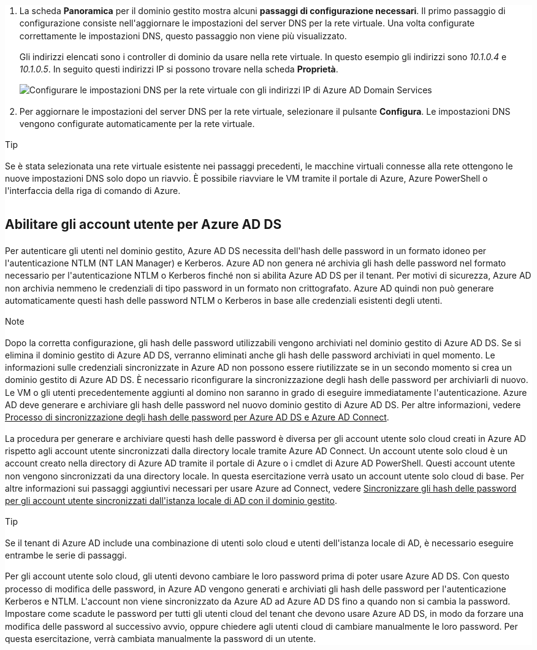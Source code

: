 1. La scheda **Panoramica** per il dominio gestito mostra alcuni **passaggi di configurazione necessari**. Il primo passaggio di configurazione consiste nell'aggiornare le impostazioni del server DNS per la rete virtuale. Una volta configurate correttamente le impostazioni DNS, questo passaggio non viene più visualizzato.

    Gli indirizzi elencati sono i controller di dominio da usare nella rete virtuale. In questo esempio gli indirizzi sono *10.1.0.4* e *10.1.0.5*. In seguito questi indirizzi IP si possono trovare nella scheda **Proprietà**.

    ![Configurare le impostazioni DNS per la rete virtuale con gli indirizzi IP di Azure AD Domain Services](./media/tutorial-create-instance-advanced/configure-dns.png)

1. Per aggiornare le impostazioni del server DNS per la rete virtuale, selezionare il pulsante **Configura**. Le impostazioni DNS vengono configurate automaticamente per la rete virtuale.

> [!TIP]
> Se è stata selezionata una rete virtuale esistente nei passaggi precedenti, le macchine virtuali connesse alla rete ottengono le nuove impostazioni DNS solo dopo un riavvio. È possibile riavviare le VM tramite il portale di Azure, Azure PowerShell o l'interfaccia della riga di comando di Azure.

## <a name="enable-user-accounts-for-azure-ad-ds"></a>Abilitare gli account utente per Azure AD DS

Per autenticare gli utenti nel dominio gestito, Azure AD DS necessita dell'hash delle password in un formato idoneo per l'autenticazione NTLM (NT LAN Manager) e Kerberos. Azure AD non genera né archivia gli hash delle password nel formato necessario per l'autenticazione NTLM o Kerberos finché non si abilita Azure AD DS per il tenant. Per motivi di sicurezza, Azure AD non archivia nemmeno le credenziali di tipo password in un formato non crittografato. Azure AD quindi non può generare automaticamente questi hash delle password NTLM o Kerberos in base alle credenziali esistenti degli utenti.

> [!NOTE]
> Dopo la corretta configurazione, gli hash delle password utilizzabili vengono archiviati nel dominio gestito di Azure AD DS. Se si elimina il dominio gestito di Azure AD DS, verranno eliminati anche gli hash delle password archiviati in quel momento. Le informazioni sulle credenziali sincronizzate in Azure AD non possono essere riutilizzate se in un secondo momento si crea un dominio gestito di Azure AD DS. È necessario riconfigurare la sincronizzazione degli hash delle password per archiviarli di nuovo. Le VM o gli utenti precedentemente aggiunti al domino non saranno in grado di eseguire immediatamente l'autenticazione. Azure AD deve generare e archiviare gli hash delle password nel nuovo dominio gestito di Azure AD DS. Per altre informazioni, vedere [Processo di sincronizzazione degli hash delle password per Azure AD DS e Azure AD Connect][password-hash-sync-process].

La procedura per generare e archiviare questi hash delle password è diversa per gli account utente solo cloud creati in Azure AD rispetto agli account utente sincronizzati dalla directory locale tramite Azure AD Connect. Un account utente solo cloud è un account creato nella directory di Azure AD tramite il portale di Azure o i cmdlet di Azure AD PowerShell. Questi account utente non vengono sincronizzati da una directory locale. In questa esercitazione verrà usato un account utente solo cloud di base. Per altre informazioni sui passaggi aggiuntivi necessari per usare Azure ad Connect, vedere [Sincronizzare gli hash delle password per gli account utente sincronizzati dall'istanza locale di AD con il dominio gestito][on-prem-sync].

> [!TIP]
> Se il tenant di Azure AD include una combinazione di utenti solo cloud e utenti dell'istanza locale di AD, è necessario eseguire entrambe le serie di passaggi.

Per gli account utente solo cloud, gli utenti devono cambiare le loro password prima di poter usare Azure AD DS. Con questo processo di modifica delle password, in Azure AD vengono generati e archiviati gli hash delle password per l'autenticazione Kerberos e NTLM. L'account non viene sincronizzato da Azure AD ad Azure AD DS fino a quando non si cambia la password. Impostare come scadute le password per tutti gli utenti cloud del tenant che devono usare Azure AD DS, in modo da forzare una modifica delle password al successivo avvio, oppure chiedere agli utenti cloud di cambiare manualmente le loro password. Per questa esercitazione, verrà cambiata manualmente la password di un utente.


[tutorial-create-instance]: tutorial-create-instance.md
[create-azure-ad-tenant]: ../active-directory/fundamentals/sign-up-organization.md
[associate-azure-ad-tenant]: ../active-directory/fundamentals/active-directory-how-subscriptions-associated-directory.md
[network-considerations]: network-considerations.md
[create-dedicated-subnet]: ../virtual-network/virtual-network-manage-subnet.md#add-a-subnet
[scoped-sync]: scoped-synchronization.md
[on-prem-sync]: tutorial-configure-password-hash-sync.md
[configure-sspr]: ../active-directory/authentication/quickstart-sspr.md
[password-hash-sync-process]: ../active-directory/hybrid/how-to-connect-password-hash-synchronization.md#password-hash-sync-process-for-azure-ad-domain-services
[resource-forests]: concepts-resource-forest.md
[availability-zones]: ../availability-zones/az-overview.md
[concepts-sku]: administration-concepts.md#azure-ad-ds-skus